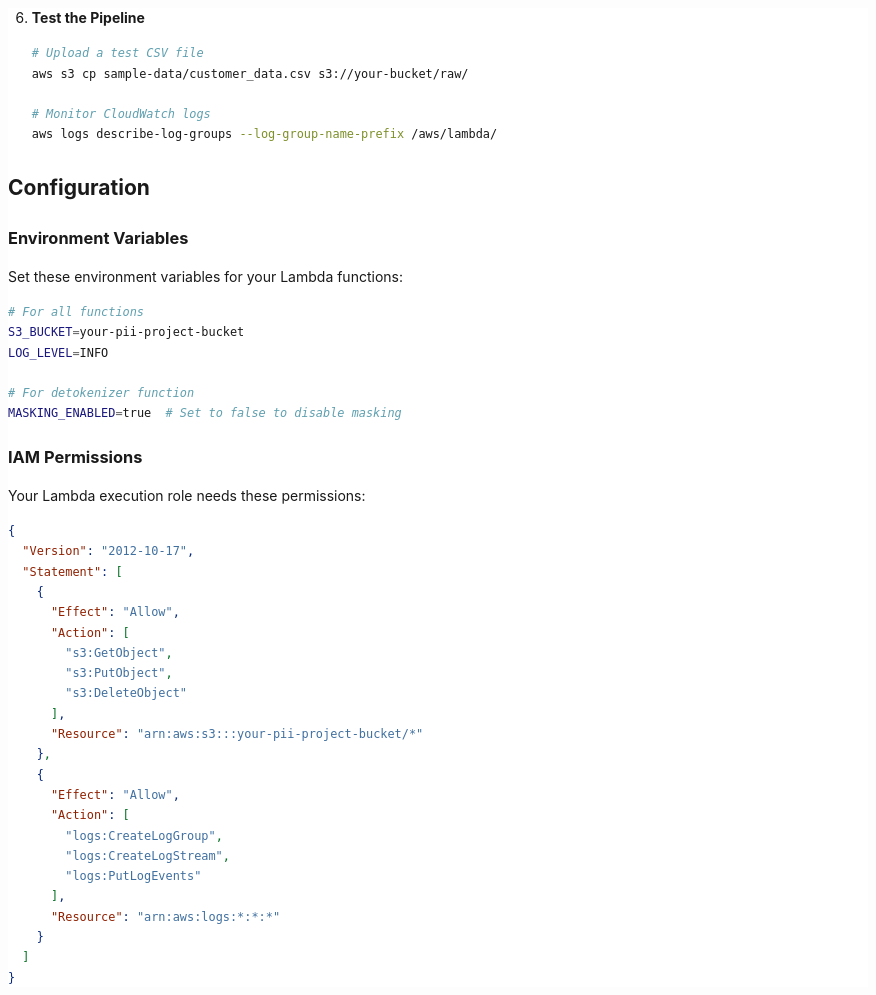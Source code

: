 6. **Test the Pipeline**
   ```bash
   # Upload a test CSV file
   aws s3 cp sample-data/customer_data.csv s3://your-bucket/raw/
   
   # Monitor CloudWatch logs
   aws logs describe-log-groups --log-group-name-prefix /aws/lambda/
   ```

## Configuration

### Environment Variables

Set these environment variables for your Lambda functions:

```bash
# For all functions
S3_BUCKET=your-pii-project-bucket
LOG_LEVEL=INFO

# For detokenizer function
MASKING_ENABLED=true  # Set to false to disable masking
```

### IAM Permissions

Your Lambda execution role needs these permissions:

```json
{
  "Version": "2012-10-17",
  "Statement": [
    {
      "Effect": "Allow",
      "Action": [
        "s3:GetObject",
        "s3:PutObject",
        "s3:DeleteObject"
      ],
      "Resource": "arn:aws:s3:::your-pii-project-bucket/*"
    },
    {
      "Effect": "Allow",
      "Action": [
        "logs:CreateLogGroup",
        "logs:CreateLogStream",
        "logs:PutLogEvents"
      ],
      "Resource": "arn:aws:logs:*:*:*"
    }
  ]
}
```
